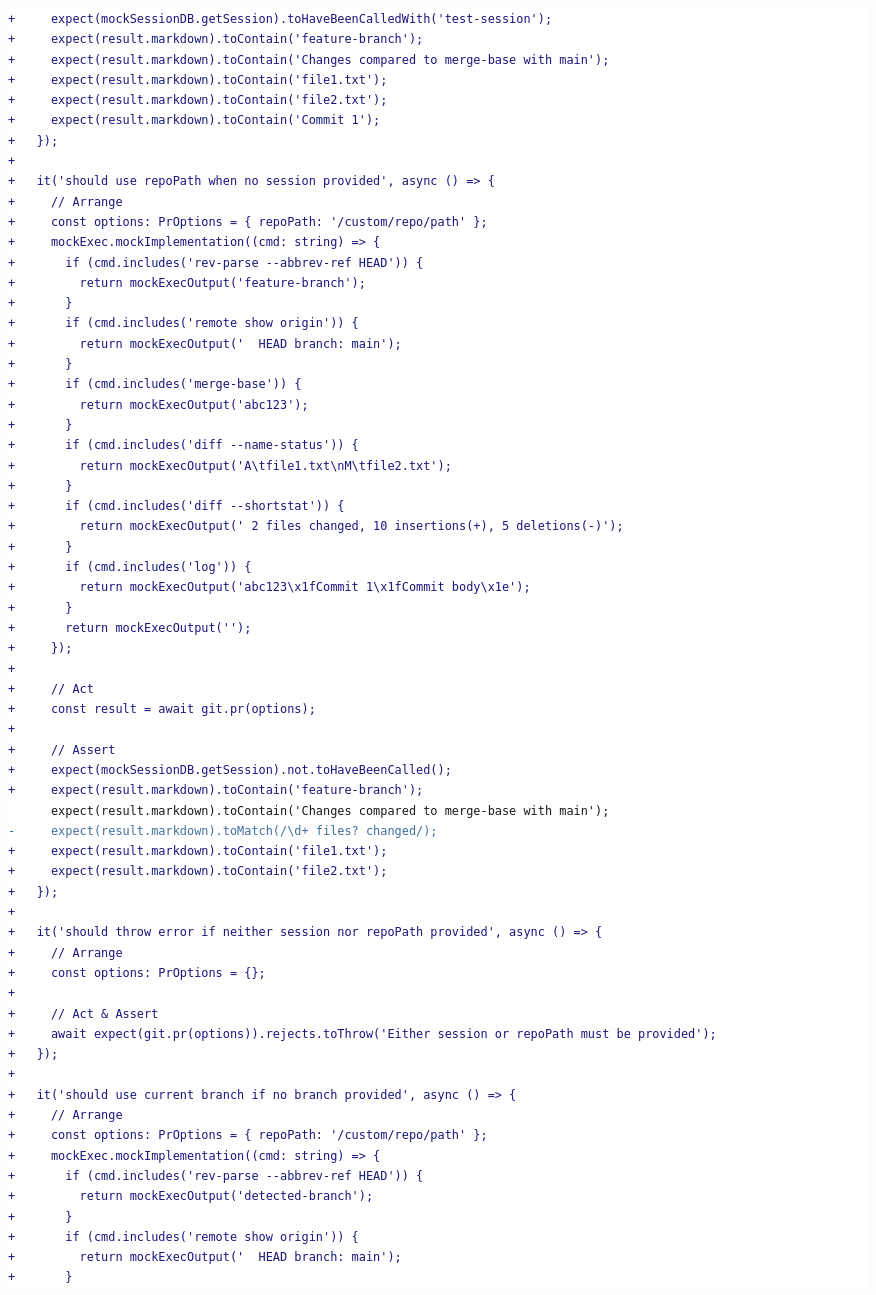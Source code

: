 ```diff
+     expect(mockSessionDB.getSession).toHaveBeenCalledWith('test-session');
+     expect(result.markdown).toContain('feature-branch');
+     expect(result.markdown).toContain('Changes compared to merge-base with main');
+     expect(result.markdown).toContain('file1.txt');
+     expect(result.markdown).toContain('file2.txt');
+     expect(result.markdown).toContain('Commit 1');
+   });
+ 
+   it('should use repoPath when no session provided', async () => {
+     // Arrange
+     const options: PrOptions = { repoPath: '/custom/repo/path' };
+     mockExec.mockImplementation((cmd: string) => {
+       if (cmd.includes('rev-parse --abbrev-ref HEAD')) {
+         return mockExecOutput('feature-branch');
+       }
+       if (cmd.includes('remote show origin')) {
+         return mockExecOutput('  HEAD branch: main');
+       }
+       if (cmd.includes('merge-base')) {
+         return mockExecOutput('abc123');
+       }
+       if (cmd.includes('diff --name-status')) {
+         return mockExecOutput('A\tfile1.txt\nM\tfile2.txt');
+       }
+       if (cmd.includes('diff --shortstat')) {
+         return mockExecOutput(' 2 files changed, 10 insertions(+), 5 deletions(-)');
+       }
+       if (cmd.includes('log')) {
+         return mockExecOutput('abc123\x1fCommit 1\x1fCommit body\x1e');
+       }
+       return mockExecOutput('');
+     });
+ 
+     // Act
+     const result = await git.pr(options);
+ 
+     // Assert
+     expect(mockSessionDB.getSession).not.toHaveBeenCalled();
+     expect(result.markdown).toContain('feature-branch');
      expect(result.markdown).toContain('Changes compared to merge-base with main');
-     expect(result.markdown).toMatch(/\d+ files? changed/);
+     expect(result.markdown).toContain('file1.txt');
+     expect(result.markdown).toContain('file2.txt');
+   });
+ 
+   it('should throw error if neither session nor repoPath provided', async () => {
+     // Arrange
+     const options: PrOptions = {};
+ 
+     // Act & Assert
+     await expect(git.pr(options)).rejects.toThrow('Either session or repoPath must be provided');
+   });
+ 
+   it('should use current branch if no branch provided', async () => {
+     // Arrange
+     const options: PrOptions = { repoPath: '/custom/repo/path' };
+     mockExec.mockImplementation((cmd: string) => {
+       if (cmd.includes('rev-parse --abbrev-ref HEAD')) {
+         return mockExecOutput('detected-branch');
+       }
+       if (cmd.includes('remote show origin')) {
+         return mockExecOutput('  HEAD branch: main');
+       }
```